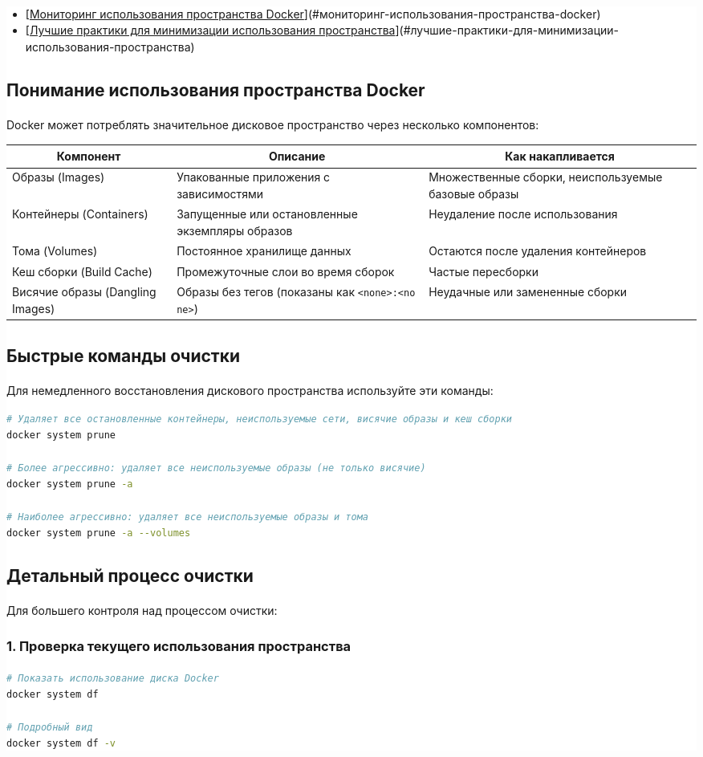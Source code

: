 - [[Мониторинг использования пространства Docker](https://claude.ai/chat/5267f72f-ecbf-4c92-a8db-db2c409b804f#%D0%BC%D0%BE%D0%BD%D0%B8%D1%82%D0%BE%D1%80%D0%B8%D0%BD%D0%B3-%D0%B8%D1%81%D0%BF%D0%BE%D0%BB%D1%8C%D0%B7%D0%BE%D0%B2%D0%B0%D0%BD%D0%B8%D1%8F-%D0%BF%D1%80%D0%BE%D1%81%D1%82%D1%80%D0%B0%D0%BD%D1%81%D1%82%D0%B2%D0%B0-docker)](#мониторинг-использования-пространства-docker)
- [[Лучшие практики для минимизации использования пространства](https://claude.ai/chat/5267f72f-ecbf-4c92-a8db-db2c409b804f#%D0%BB%D1%83%D1%87%D1%88%D0%B8%D0%B5-%D0%BF%D1%80%D0%B0%D0%BA%D1%82%D0%B8%D0%BA%D0%B8-%D0%B4%D0%BB%D1%8F-%D0%BC%D0%B8%D0%BD%D0%B8%D0%BC%D0%B8%D0%B7%D0%B0%D1%86%D0%B8%D0%B8-%D0%B8%D1%81%D0%BF%D0%BE%D0%BB%D1%8C%D0%B7%D0%BE%D0%B2%D0%B0%D0%BD%D0%B8%D1%8F-%D0%BF%D1%80%D0%BE%D1%81%D1%82%D1%80%D0%B0%D0%BD%D1%81%D1%82%D0%B2%D0%B0)](#лучшие-практики-для-минимизации-использования-пространства)

## Понимание использования пространства Docker

Docker может потреблять значительное дисковое пространство через несколько компонентов:

| Компонент | Описание | Как накапливается |
|-----------|-------------|-------------------|
| Образы (Images) | Упакованные приложения с зависимостями | Множественные сборки, неиспользуемые базовые образы |
| Контейнеры (Containers) | Запущенные или остановленные экземпляры образов | Неудаление после использования |
| Тома (Volumes) | Постоянное хранилище данных | Остаются после удаления контейнеров |
| Кеш сборки (Build Cache) | Промежуточные слои во время сборок | Частые пересборки |
| Висячие образы (Dangling Images) | Образы без тегов (показаны как `<none>:<none>`) | Неудачные или замененные сборки |

## Быстрые команды очистки

Для немедленного восстановления дискового пространства используйте эти команды:

```bash
# Удаляет все остановленные контейнеры, неиспользуемые сети, висячие образы и кеш сборки
docker system prune

# Более агрессивно: удаляет все неиспользуемые образы (не только висячие)
docker system prune -a

# Наиболее агрессивно: удаляет все неиспользуемые образы и тома
docker system prune -a --volumes
```

## Детальный процесс очистки

Для большего контроля над процессом очистки:

### 1. Проверка текущего использования пространства

```bash
# Показать использование диска Docker
docker system df

# Подробный вид
docker system df -v
```
